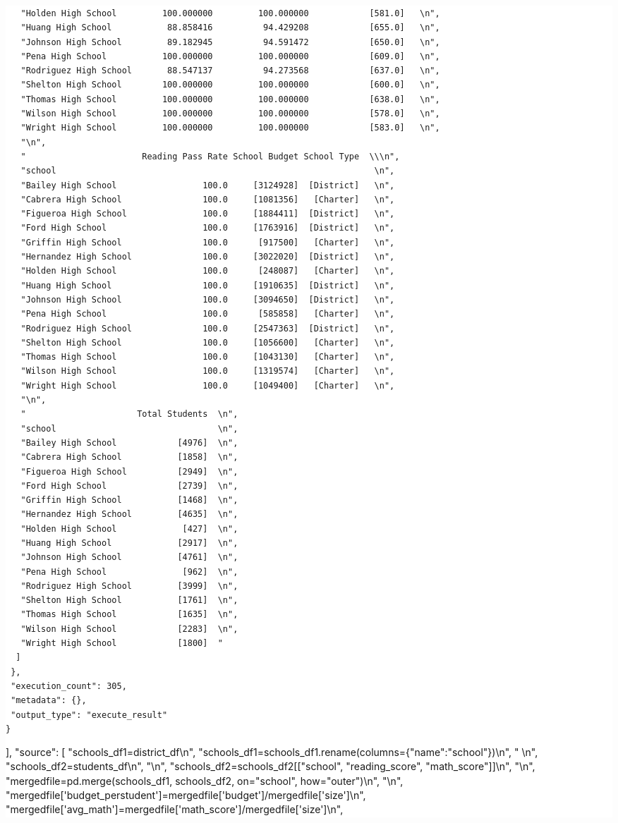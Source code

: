        "Holden High School         100.000000         100.000000            [581.0]   \n",
       "Huang High School           88.858416          94.429208            [655.0]   \n",
       "Johnson High School         89.182945          94.591472            [650.0]   \n",
       "Pena High School           100.000000         100.000000            [609.0]   \n",
       "Rodriguez High School       88.547137          94.273568            [637.0]   \n",
       "Shelton High School        100.000000         100.000000            [600.0]   \n",
       "Thomas High School         100.000000         100.000000            [638.0]   \n",
       "Wilson High School         100.000000         100.000000            [578.0]   \n",
       "Wright High School         100.000000         100.000000            [583.0]   \n",
       "\n",
       "                       Reading Pass Rate School Budget School Type  \\\n",
       "school                                                               \n",
       "Bailey High School                 100.0     [3124928]  [District]   \n",
       "Cabrera High School                100.0     [1081356]   [Charter]   \n",
       "Figueroa High School               100.0     [1884411]  [District]   \n",
       "Ford High School                   100.0     [1763916]  [District]   \n",
       "Griffin High School                100.0      [917500]   [Charter]   \n",
       "Hernandez High School              100.0     [3022020]  [District]   \n",
       "Holden High School                 100.0      [248087]   [Charter]   \n",
       "Huang High School                  100.0     [1910635]  [District]   \n",
       "Johnson High School                100.0     [3094650]  [District]   \n",
       "Pena High School                   100.0      [585858]   [Charter]   \n",
       "Rodriguez High School              100.0     [2547363]  [District]   \n",
       "Shelton High School                100.0     [1056600]   [Charter]   \n",
       "Thomas High School                 100.0     [1043130]   [Charter]   \n",
       "Wilson High School                 100.0     [1319574]   [Charter]   \n",
       "Wright High School                 100.0     [1049400]   [Charter]   \n",
       "\n",
       "                      Total Students  \n",
       "school                                \n",
       "Bailey High School            [4976]  \n",
       "Cabrera High School           [1858]  \n",
       "Figueroa High School          [2949]  \n",
       "Ford High School              [2739]  \n",
       "Griffin High School           [1468]  \n",
       "Hernandez High School         [4635]  \n",
       "Holden High School             [427]  \n",
       "Huang High School             [2917]  \n",
       "Johnson High School           [4761]  \n",
       "Pena High School               [962]  \n",
       "Rodriguez High School         [3999]  \n",
       "Shelton High School           [1761]  \n",
       "Thomas High School            [1635]  \n",
       "Wilson High School            [2283]  \n",
       "Wright High School            [1800]  "
      ]
     },
     "execution_count": 305,
     "metadata": {},
     "output_type": "execute_result"
    }
   ],
   "source": [
    "schools_df1=district_df\n",
    "schools_df1=schools_df1.rename(columns={\"name\":\"school\"})\n",
    "                                                              \n",
    "schools_df2=students_df\n",
    "\n",
    "schools_df2=schools_df2[[\"school\", \"reading_score\", \"math_score\"]]\n",
    "\n",
    "mergedfile=pd.merge(schools_df1, schools_df2, on=\"school\", how=\"outer\")\n",
    "\n",
    "mergedfile['budget_perstudent']=mergedfile['budget']/mergedfile['size']\n",
    "mergedfile['avg_math']=mergedfile['math_score']/mergedfile['size']\n",